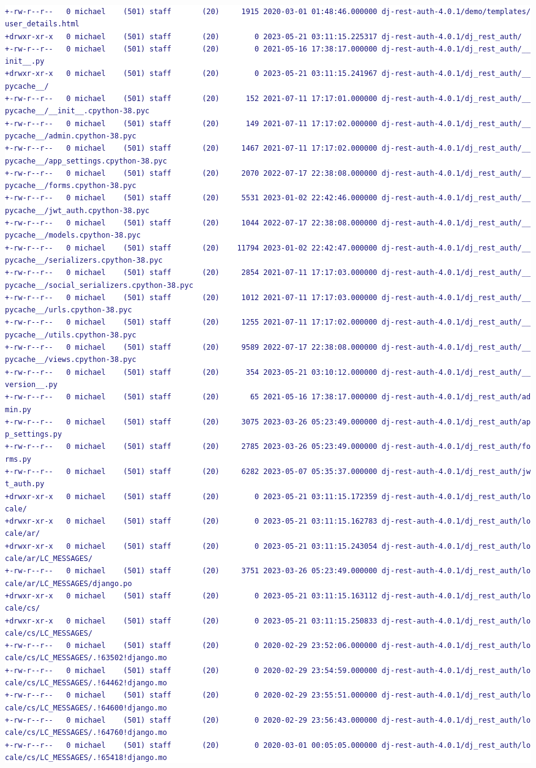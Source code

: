 ```diff
+-rw-r--r--   0 michael    (501) staff       (20)     1915 2020-03-01 01:48:46.000000 dj-rest-auth-4.0.1/demo/templates/user_details.html
+drwxr-xr-x   0 michael    (501) staff       (20)        0 2023-05-21 03:11:15.225317 dj-rest-auth-4.0.1/dj_rest_auth/
+-rw-r--r--   0 michael    (501) staff       (20)        0 2021-05-16 17:38:17.000000 dj-rest-auth-4.0.1/dj_rest_auth/__init__.py
+drwxr-xr-x   0 michael    (501) staff       (20)        0 2023-05-21 03:11:15.241967 dj-rest-auth-4.0.1/dj_rest_auth/__pycache__/
+-rw-r--r--   0 michael    (501) staff       (20)      152 2021-07-11 17:17:01.000000 dj-rest-auth-4.0.1/dj_rest_auth/__pycache__/__init__.cpython-38.pyc
+-rw-r--r--   0 michael    (501) staff       (20)      149 2021-07-11 17:17:02.000000 dj-rest-auth-4.0.1/dj_rest_auth/__pycache__/admin.cpython-38.pyc
+-rw-r--r--   0 michael    (501) staff       (20)     1467 2021-07-11 17:17:02.000000 dj-rest-auth-4.0.1/dj_rest_auth/__pycache__/app_settings.cpython-38.pyc
+-rw-r--r--   0 michael    (501) staff       (20)     2070 2022-07-17 22:38:08.000000 dj-rest-auth-4.0.1/dj_rest_auth/__pycache__/forms.cpython-38.pyc
+-rw-r--r--   0 michael    (501) staff       (20)     5531 2023-01-02 22:42:46.000000 dj-rest-auth-4.0.1/dj_rest_auth/__pycache__/jwt_auth.cpython-38.pyc
+-rw-r--r--   0 michael    (501) staff       (20)     1044 2022-07-17 22:38:08.000000 dj-rest-auth-4.0.1/dj_rest_auth/__pycache__/models.cpython-38.pyc
+-rw-r--r--   0 michael    (501) staff       (20)    11794 2023-01-02 22:42:47.000000 dj-rest-auth-4.0.1/dj_rest_auth/__pycache__/serializers.cpython-38.pyc
+-rw-r--r--   0 michael    (501) staff       (20)     2854 2021-07-11 17:17:03.000000 dj-rest-auth-4.0.1/dj_rest_auth/__pycache__/social_serializers.cpython-38.pyc
+-rw-r--r--   0 michael    (501) staff       (20)     1012 2021-07-11 17:17:03.000000 dj-rest-auth-4.0.1/dj_rest_auth/__pycache__/urls.cpython-38.pyc
+-rw-r--r--   0 michael    (501) staff       (20)     1255 2021-07-11 17:17:02.000000 dj-rest-auth-4.0.1/dj_rest_auth/__pycache__/utils.cpython-38.pyc
+-rw-r--r--   0 michael    (501) staff       (20)     9589 2022-07-17 22:38:08.000000 dj-rest-auth-4.0.1/dj_rest_auth/__pycache__/views.cpython-38.pyc
+-rw-r--r--   0 michael    (501) staff       (20)      354 2023-05-21 03:10:12.000000 dj-rest-auth-4.0.1/dj_rest_auth/__version__.py
+-rw-r--r--   0 michael    (501) staff       (20)       65 2021-05-16 17:38:17.000000 dj-rest-auth-4.0.1/dj_rest_auth/admin.py
+-rw-r--r--   0 michael    (501) staff       (20)     3075 2023-03-26 05:23:49.000000 dj-rest-auth-4.0.1/dj_rest_auth/app_settings.py
+-rw-r--r--   0 michael    (501) staff       (20)     2785 2023-03-26 05:23:49.000000 dj-rest-auth-4.0.1/dj_rest_auth/forms.py
+-rw-r--r--   0 michael    (501) staff       (20)     6282 2023-05-07 05:35:37.000000 dj-rest-auth-4.0.1/dj_rest_auth/jwt_auth.py
+drwxr-xr-x   0 michael    (501) staff       (20)        0 2023-05-21 03:11:15.172359 dj-rest-auth-4.0.1/dj_rest_auth/locale/
+drwxr-xr-x   0 michael    (501) staff       (20)        0 2023-05-21 03:11:15.162783 dj-rest-auth-4.0.1/dj_rest_auth/locale/ar/
+drwxr-xr-x   0 michael    (501) staff       (20)        0 2023-05-21 03:11:15.243054 dj-rest-auth-4.0.1/dj_rest_auth/locale/ar/LC_MESSAGES/
+-rw-r--r--   0 michael    (501) staff       (20)     3751 2023-03-26 05:23:49.000000 dj-rest-auth-4.0.1/dj_rest_auth/locale/ar/LC_MESSAGES/django.po
+drwxr-xr-x   0 michael    (501) staff       (20)        0 2023-05-21 03:11:15.163112 dj-rest-auth-4.0.1/dj_rest_auth/locale/cs/
+drwxr-xr-x   0 michael    (501) staff       (20)        0 2023-05-21 03:11:15.250833 dj-rest-auth-4.0.1/dj_rest_auth/locale/cs/LC_MESSAGES/
+-rw-r--r--   0 michael    (501) staff       (20)        0 2020-02-29 23:52:06.000000 dj-rest-auth-4.0.1/dj_rest_auth/locale/cs/LC_MESSAGES/.!63502!django.mo
+-rw-r--r--   0 michael    (501) staff       (20)        0 2020-02-29 23:54:59.000000 dj-rest-auth-4.0.1/dj_rest_auth/locale/cs/LC_MESSAGES/.!64462!django.mo
+-rw-r--r--   0 michael    (501) staff       (20)        0 2020-02-29 23:55:51.000000 dj-rest-auth-4.0.1/dj_rest_auth/locale/cs/LC_MESSAGES/.!64600!django.mo
+-rw-r--r--   0 michael    (501) staff       (20)        0 2020-02-29 23:56:43.000000 dj-rest-auth-4.0.1/dj_rest_auth/locale/cs/LC_MESSAGES/.!64760!django.mo
+-rw-r--r--   0 michael    (501) staff       (20)        0 2020-03-01 00:05:05.000000 dj-rest-auth-4.0.1/dj_rest_auth/locale/cs/LC_MESSAGES/.!65418!django.mo
```